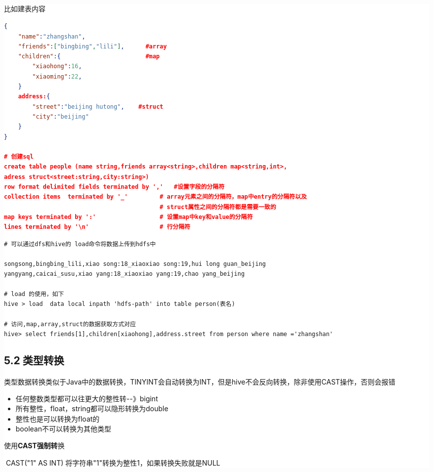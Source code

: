 比如建表内容

```json
{
	"name":"zhangshan",
	"friends":["bingbing","lili"],		#array
	"children":{						#map
		"xiaohong":16,
		"xiaoming":22,
	}
	address:{
		"street":"beijing hutong",	  #struct
		"city":"beijing"
	}
}

# 创建sql
create table people (name string,friends array<string>,children map<string,int>,
adress struct<street:string,city:string>)
row format delimited fields terminated by ','   #设置字段的分隔符
collection items  terminated by '_'			# array元素之间的分隔符，map中entry的分隔符以及
											# struct属性之间的分隔符都是需要一致的
map keys terminated by ':'					# 设置map中key和value的分隔符
lines terminated by '\n'					# 行分隔符
```



```shell
# 可以通过dfs和hive的 load命令将数据上传到hdfs中

songsong,bingbing_lili,xiao song:18_xiaoxiao song:19,hui long guan_beijing
yangyang,caicai_susu,xiao yang:18_xiaoxiao yang:19,chao yang_beijing

# load 的使用，如下
hive > load  data local inpath 'hdfs-path' into table person(表名)

# 访问,map,array,struct的数据获取方式对应
hive> select friends[1],children[xiaohong],address.street from person where name ='zhangshan' 
```



## 5.2 类型转换

类型数据转换类似于Java中的数据转换，TINYINT会自动转换为INT，但是hive不会反向转换，除非使用CAST操作，否则会报错

- 任何整数类型都可以往更大的整性转--》bigint
- 所有整性，float，string都可以隐形转换为double 
- 整性也是可以转换为float的
- boolean不可以转换为其他类型



使用**CAST强制转**换

​	CAST("1" AS INT) 将字符串"1"转换为整性1，如果转换失败就是NULL
